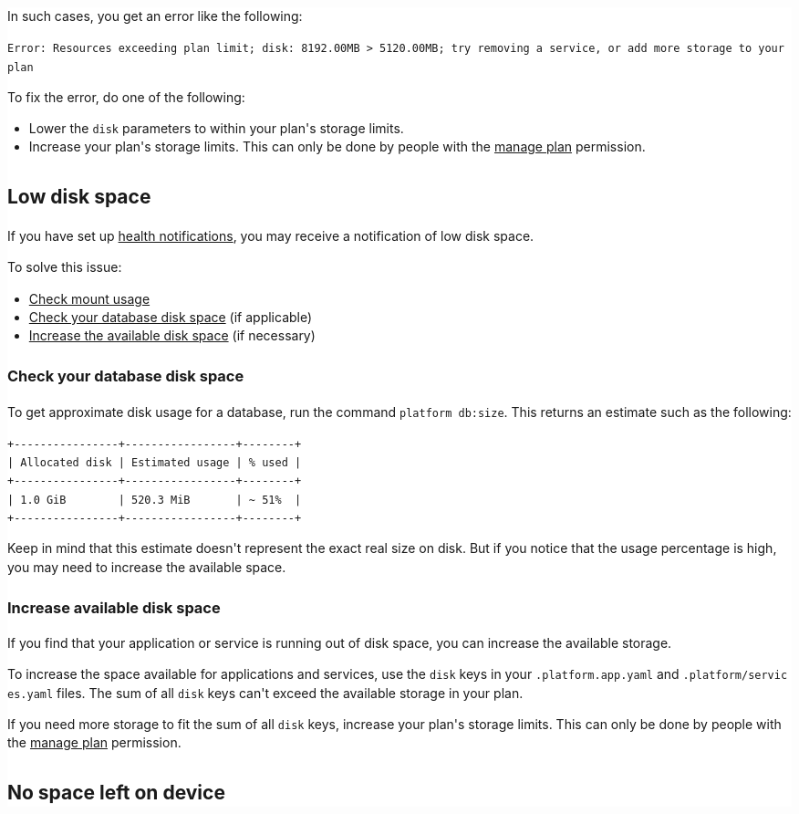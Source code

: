 In such cases, you get an error like the following:

```text
Error: Resources exceeding plan limit; disk: 8192.00MB > 5120.00MB; try removing a service, or add more storage to your plan
```

To fix the error, do one of the following:

* Lower the `disk` parameters to within your plan's storage limits.
* Increase your plan's storage limits.
  This can only be done by people with the [manage plan](../../administration/organizations.md#organization-permissions) permission.

## Low disk space

If you have set up [health notifications](../../integrations/notifications.md),
you may receive a notification of low disk space. 

To solve this issue:
* [Check mount usage](#check-the-size-of-mounts)
* [Check your database disk space](#check-your-database-disk-space) (if applicable)
* [Increase the available disk space](#increase-available-disk-space) (if necessary)

### Check your database disk space

To get approximate disk usage for a database, run the command `platform db:size`.
This returns an estimate such as the following:

```text
+----------------+-----------------+--------+
| Allocated disk | Estimated usage | % used |
+----------------+-----------------+--------+
| 1.0 GiB        | 520.3 MiB       | ~ 51%  |
+----------------+-----------------+--------+
```

Keep in mind that this estimate doesn't represent the exact real size on disk.
But if you notice that the usage percentage is high, you may need to increase the available space.

### Increase available disk space 

If you find that your application or service is running out of disk space,
you can increase the available storage.

To increase the space available for applications and services,
use the `disk` keys in your `.platform.app.yaml` and `.platform/services.yaml` files.
The sum of all `disk` keys can't exceed the available storage in your plan.

If you need more storage to fit the sum of all `disk` keys, increase your plan's storage limits.
This can only be done by people with the [manage plan](../../administration/organizations.md#organization-permissions) permission.

## No space left on device
